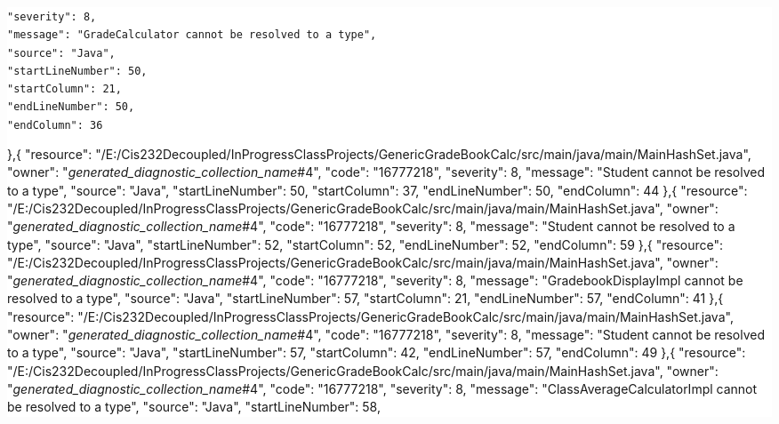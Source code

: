 	"severity": 8,
	"message": "GradeCalculator cannot be resolved to a type",
	"source": "Java",
	"startLineNumber": 50,
	"startColumn": 21,
	"endLineNumber": 50,
	"endColumn": 36
},{
	"resource": "/E:/Cis232Decoupled/InProgressClassProjects/GenericGradeBookCalc/src/main/java/main/MainHashSet.java",
	"owner": "_generated_diagnostic_collection_name_#4",
	"code": "16777218",
	"severity": 8,
	"message": "Student cannot be resolved to a type",
	"source": "Java",
	"startLineNumber": 50,
	"startColumn": 37,
	"endLineNumber": 50,
	"endColumn": 44
},{
	"resource": "/E:/Cis232Decoupled/InProgressClassProjects/GenericGradeBookCalc/src/main/java/main/MainHashSet.java",
	"owner": "_generated_diagnostic_collection_name_#4",
	"code": "16777218",
	"severity": 8,
	"message": "Student cannot be resolved to a type",
	"source": "Java",
	"startLineNumber": 52,
	"startColumn": 52,
	"endLineNumber": 52,
	"endColumn": 59
},{
	"resource": "/E:/Cis232Decoupled/InProgressClassProjects/GenericGradeBookCalc/src/main/java/main/MainHashSet.java",
	"owner": "_generated_diagnostic_collection_name_#4",
	"code": "16777218",
	"severity": 8,
	"message": "GradebookDisplayImpl cannot be resolved to a type",
	"source": "Java",
	"startLineNumber": 57,
	"startColumn": 21,
	"endLineNumber": 57,
	"endColumn": 41
},{
	"resource": "/E:/Cis232Decoupled/InProgressClassProjects/GenericGradeBookCalc/src/main/java/main/MainHashSet.java",
	"owner": "_generated_diagnostic_collection_name_#4",
	"code": "16777218",
	"severity": 8,
	"message": "Student cannot be resolved to a type",
	"source": "Java",
	"startLineNumber": 57,
	"startColumn": 42,
	"endLineNumber": 57,
	"endColumn": 49
},{
	"resource": "/E:/Cis232Decoupled/InProgressClassProjects/GenericGradeBookCalc/src/main/java/main/MainHashSet.java",
	"owner": "_generated_diagnostic_collection_name_#4",
	"code": "16777218",
	"severity": 8,
	"message": "ClassAverageCalculatorImpl cannot be resolved to a type",
	"source": "Java",
	"startLineNumber": 58,